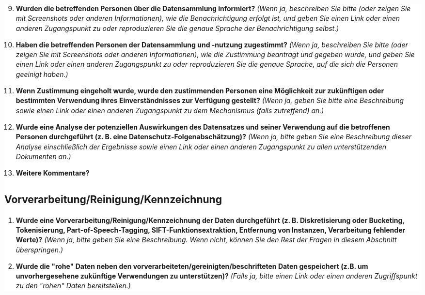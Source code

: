 9. **Wurden die betreffenden Personen über die Datensammlung informiert?** _(Wenn ja, beschreiben Sie bitte (oder zeigen Sie mit Screenshots oder anderen Informationen), wie die Benachrichtigung erfolgt ist, und geben Sie einen Link oder einen anderen Zugangspunkt zu oder reproduzieren Sie die genaue Sprache der Benachrichtigung selbst.)_

```

```

10. **Haben die betreffenden Personen der Datensammlung und -nutzung zugestimmt?** _(Wenn ja, beschreiben Sie bitte (oder zeigen Sie mit Screenshots oder anderen Informationen), wie die Zustimmung beantragt und gegeben wurde, und geben Sie einen Link oder einen anderen Zugangspunkt zu oder reproduzieren Sie die genaue Sprache, auf die sich die Personen geeinigt haben.)_

```

```

11. **Wenn Zustimmung eingeholt wurde, wurde den zustimmenden Personen eine Möglichkeit zur zukünftigen oder bestimmten Verwendung ihres Einverständnisses zur Verfügung gestellt?** _(Wenn ja, geben Sie bitte eine Beschreibung sowie einen Link oder einen anderen Zugangspunkt zu dem Mechanismus (falls zutreffend) an.)_

```

```

12. **Wurde eine Analyse der potenziellen Auswirkungen des Datensatzes und seiner Verwendung auf die betroffenen Personen durchgeführt (z. B. eine Datenschutz-Folgenabschätzung)?** _(Wenn ja, bitte geben Sie eine Beschreibung dieser Analyse einschließlich der Ergebnisse sowie einen Link oder einen anderen Zugangspunkt zu allen unterstützenden Dokumenten an.)_

```

```

13. **Weitere Kommentare?**

```

```

## Vorverarbeitung/Reinigung/Kennzeichnung

1. **Wurde eine Vorverarbeitung/Reinigung/Kennzeichnung der Daten durchgeführt (z. B. Diskretisierung oder Bucketing, Tokenisierung, Part-of-Speech-Tagging, SIFT-Funktionsextraktion, Entfernung von Instanzen, Verarbeitung fehlender Werte)?** _(Wenn ja, bitte geben Sie eine Beschreibung. Wenn nicht, können Sie den Rest der Fragen in diesem Abschnitt überspringen.)_

```

```

2. **Wurde die "rohe" Daten neben den vorverarbeiteten/gereinigten/beschrifteten Daten gespeichert (z.B. um unvorhergesehene zukünftige Verwendungen zu unterstützen)?** _(Falls ja, bitte einen Link oder einen anderen Zugriffspunkt zu den "rohen" Daten bereitstellen.)_

```

```
